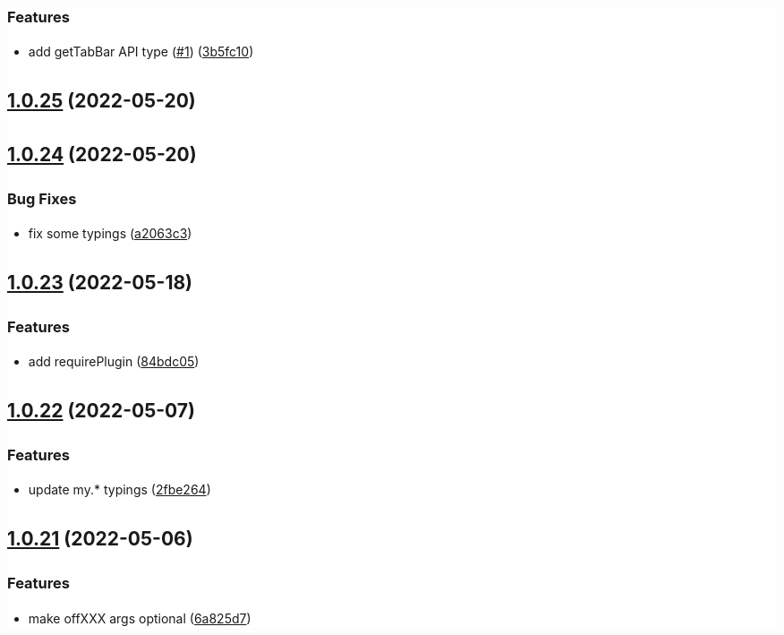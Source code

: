 
### Features

* add getTabBar API type ([#1](https://github.com/ant-mini-program/api-typings/issues/1)) ([3b5fc10](https://github.com/ant-mini-program/api-typings/commit/3b5fc105038faeadecb76fde5533d74f2ca4ceb2))



## [1.0.25](https://github.com/ant-mini-program/api-typings/compare/v1.0.24...v1.0.25) (2022-05-20)



## [1.0.24](https://github.com/ant-mini-program/api-typings/compare/v1.0.23...v1.0.24) (2022-05-20)


### Bug Fixes

* fix some typings ([a2063c3](https://github.com/ant-mini-program/api-typings/commit/a2063c3ea61fc2ba8ba8b3ff42e7976472960f25))



## [1.0.23](https://github.com/ant-mini-program/api-typings/compare/v1.0.22...v1.0.23) (2022-05-18)


### Features

* add requirePlugin ([84bdc05](https://github.com/ant-mini-program/api-typings/commit/84bdc05b75ce1d526e43463be4b342019019c78d))



## [1.0.22](https://github.com/ant-mini-program/api-typings/compare/v1.0.21...v1.0.22) (2022-05-07)


### Features

* update my.* typings ([2fbe264](https://github.com/ant-mini-program/api-typings/commit/2fbe26488d77556a8e1dfbe4f08bc9d8a4f1ce35))



## [1.0.21](https://github.com/ant-mini-program/api-typings/compare/v1.0.20...v1.0.21) (2022-05-06)


### Features

* make offXXX args optional ([6a825d7](https://github.com/ant-mini-program/api-typings/commit/6a825d776fd717c25e410d402370a36008d7b668))


